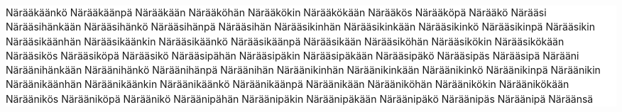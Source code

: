 Närääkäänkö
Närääkäänpä
Närääkään
Närääköhän
Närääkökin
Närääkökään
Närääkös
Närääköpä
Närääkö
Närääsi
Närääsihänkään
Närääsihänkö
Närääsihänpä
Närääsihän
Närääsikinhän
Närääsikinkään
Närääsikinkö
Närääsikinpä
Närääsikin
Närääsikäänhän
Närääsikäänkin
Närääsikäänkö
Närääsikäänpä
Närääsikään
Närääsiköhän
Närääsikökin
Närääsikökään
Närääsikös
Närääsiköpä
Närääsikö
Närääsipähän
Närääsipäkin
Närääsipäkään
Närääsipäkö
Närääsipäs
Närääsipä
Närääni
Näräänihänkään
Näräänihänkö
Näräänihänpä
Näräänihän
Näräänikinhän
Näräänikinkään
Näräänikinkö
Näräänikinpä
Näräänikin
Näräänikäänhän
Näräänikäänkin
Näräänikäänkö
Näräänikäänpä
Näräänikään
Närääniköhän
Näräänikökin
Näräänikökään
Näräänikös
Närääniköpä
Näräänikö
Näräänipähän
Näräänipäkin
Näräänipäkään
Näräänipäkö
Näräänipäs
Näräänipä
Näräänsä